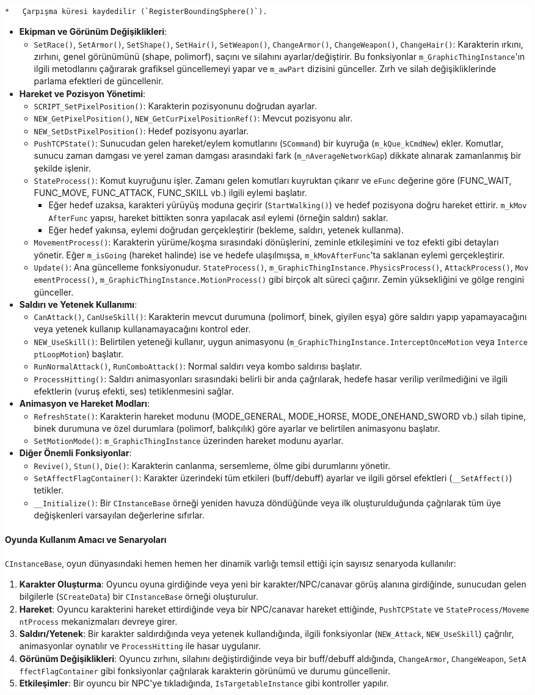     *   Çarpışma küresi kaydedilir (`RegisterBoundingSphere()`).
*   **Ekipman ve Görünüm Değişiklikleri**:
    *   `SetRace()`, `SetArmor()`, `SetShape()`, `SetHair()`, `SetWeapon()`, `ChangeArmor()`, `ChangeWeapon()`, `ChangeHair()`: Karakterin ırkını, zırhını, genel görünümünü (shape, polimorf), saçını ve silahını ayarlar/değiştirir. Bu fonksiyonlar `m_GraphicThingInstance`'ın ilgili metodlarını çağırarak grafiksel güncellemeyi yapar ve `m_awPart` dizisini günceller. Zırh ve silah değişikliklerinde parlama efektleri de güncellenir.
*   **Hareket ve Pozisyon Yönetimi**:
    *   `SCRIPT_SetPixelPosition()`: Karakterin pozisyonunu doğrudan ayarlar.
    *   `NEW_GetPixelPosition()`, `NEW_GetCurPixelPositionRef()`: Mevcut pozisyonu alır.
    *   `NEW_SetDstPixelPosition()`: Hedef pozisyonu ayarlar.
    *   `PushTCPState()`: Sunucudan gelen hareket/eylem komutlarını (`SCommand`) bir kuyruğa (`m_kQue_kCmdNew`) ekler. Komutlar, sunucu zaman damgası ve yerel zaman damgası arasındaki fark (`m_nAverageNetworkGap`) dikkate alınarak zamanlanmış bir şekilde işlenir.
    *   `StateProcess()`: Komut kuyruğunu işler. Zamanı gelen komutları kuyruktan çıkarır ve `eFunc` değerine göre (FUNC_WAIT, FUNC_MOVE, FUNC_ATTACK, FUNC_SKILL vb.) ilgili eylemi başlatır.
        *   Eğer hedef uzaksa, karakteri yürüyüş moduna geçirir (`StartWalking()`) ve hedef pozisyona doğru hareket ettirir. `m_kMovAfterFunc` yapısı, hareket bittikten sonra yapılacak asıl eylemi (örneğin saldırı) saklar.
        *   Eğer hedef yakınsa, eylemi doğrudan gerçekleştirir (bekleme, saldırı, yetenek kullanma).
    *   `MovementProcess()`: Karakterin yürüme/koşma sırasındaki dönüşlerini, zeminle etkileşimini ve toz efekti gibi detayları yönetir. Eğer `m_isGoing` (hareket halinde) ise ve hedefe ulaşılmışsa, `m_kMovAfterFunc`'ta saklanan eylemi gerçekleştirir.
    *   `Update()`: Ana güncelleme fonksiyonudur. `StateProcess()`, `m_GraphicThingInstance.PhysicsProcess()`, `AttackProcess()`, `MovementProcess()`, `m_GraphicThingInstance.MotionProcess()` gibi birçok alt süreci çağırır. Zemin yüksekliğini ve gölge rengini günceller.
*   **Saldırı ve Yetenek Kullanımı**:
    *   `CanAttack()`, `CanUseSkill()`: Karakterin mevcut durumuna (polimorf, binek, giyilen eşya) göre saldırı yapıp yapamayacağını veya yetenek kullanıp kullanamayacağını kontrol eder.
    *   `NEW_UseSkill()`: Belirtilen yeteneği kullanır, uygun animasyonu (`m_GraphicThingInstance.InterceptOnceMotion` veya `InterceptLoopMotion`) başlatır.
    *   `RunNormalAttack()`, `RunComboAttack()`: Normal saldırı veya kombo saldırısı başlatır.
    *   `ProcessHitting()`: Saldırı animasyonları sırasındaki belirli bir anda çağrılarak, hedefe hasar verilip verilmediğini ve ilgili efektlerin (vuruş efekti, ses) tetiklenmesini sağlar.
*   **Animasyon ve Hareket Modları**:
    *   `RefreshState()`: Karakterin hareket modunu (MODE_GENERAL, MODE_HORSE, MODE_ONEHAND_SWORD vb.) silah tipine, binek durumuna ve özel durumlara (polimorf, balıkçılık) göre ayarlar ve belirtilen animasyonu başlatır.
    *   `SetMotionMode()`: `m_GraphicThingInstance` üzerinden hareket modunu ayarlar.
*   **Diğer Önemli Fonksiyonlar**:
    *   `Revive()`, `Stun()`, `Die()`: Karakterin canlanma, sersemleme, ölme gibi durumlarını yönetir.
    *   `SetAffectFlagContainer()`: Karakter üzerindeki tüm etkileri (buff/debuff) ayarlar ve ilgili görsel efektleri (`__SetAffect()`) tetikler.
    *   `__Initialize()`: Bir `CInstanceBase` örneği yeniden havuza döndüğünde veya ilk oluşturulduğunda çağrılarak tüm üye değişkenleri varsayılan değerlerine sıfırlar.

#### Oyunda Kullanım Amacı ve Senaryoları

`CInstanceBase`, oyun dünyasındaki hemen hemen her dinamik varlığı temsil ettiği için sayısız senaryoda kullanılır:

1.  **Karakter Oluşturma**: Oyuncu oyuna girdiğinde veya yeni bir karakter/NPC/canavar görüş alanına girdiğinde, sunucudan gelen bilgilerle (`SCreateData`) bir `CInstanceBase` örneği oluşturulur.
2.  **Hareket**: Oyuncu karakterini hareket ettirdiğinde veya bir NPC/canavar hareket ettiğinde, `PushTCPState` ve `StateProcess/MovementProcess` mekanizmaları devreye girer.
3.  **Saldırı/Yetenek**: Bir karakter saldırdığında veya yetenek kullandığında, ilgili fonksiyonlar (`NEW_Attack`, `NEW_UseSkill`) çağrılır, animasyonlar oynatılır ve `ProcessHitting` ile hasar uygulanır.
4.  **Görünüm Değişiklikleri**: Oyuncu zırhını, silahını değiştirdiğinde veya bir buff/debuff aldığında, `ChangeArmor`, `ChangeWeapon`, `SetAffectFlagContainer` gibi fonksiyonlar çağrılarak karakterin görünümü ve durumu güncellenir.
5.  **Etkileşimler**: Bir oyuncu bir NPC'ye tıkladığında, `IsTargetableInstance` gibi kontroller yapılır.